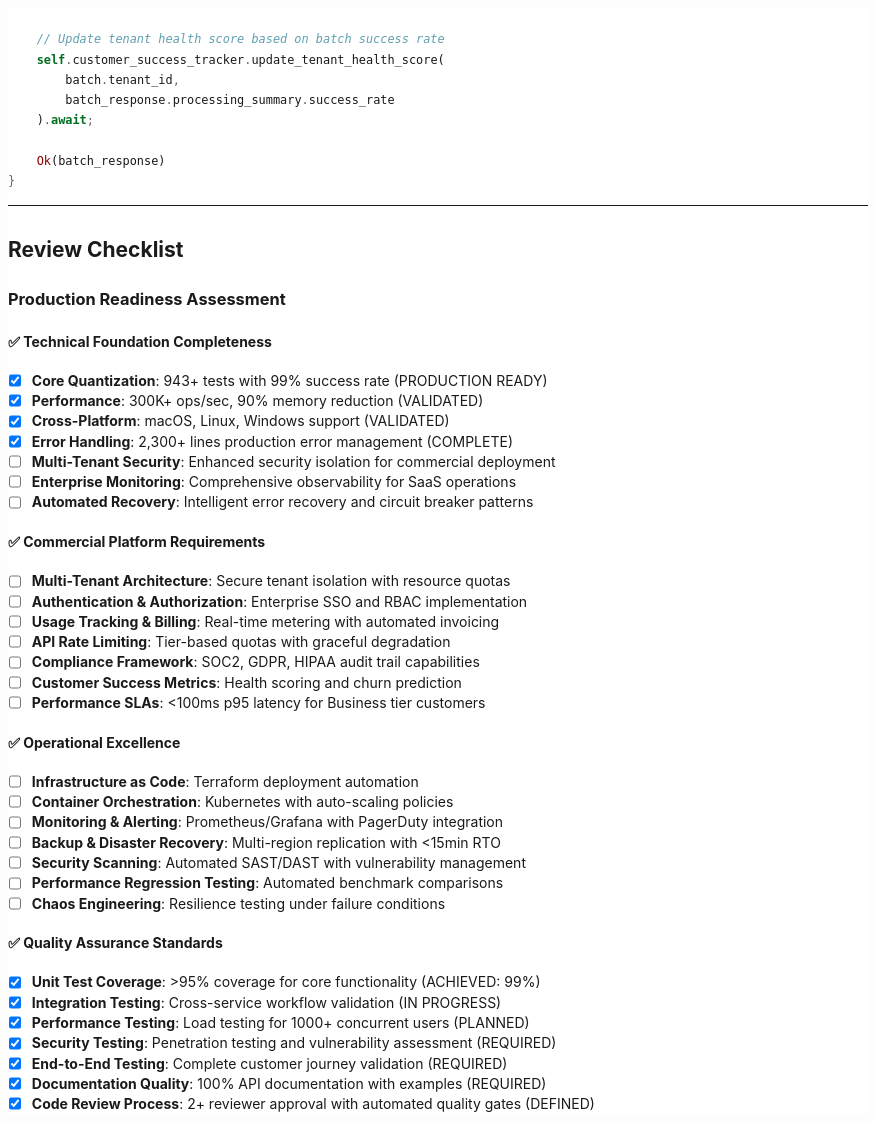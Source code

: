 ```rust
    
    // Update tenant health score based on batch success rate
    self.customer_success_tracker.update_tenant_health_score(
        batch.tenant_id,
        batch_response.processing_summary.success_rate
    ).await;
    
    Ok(batch_response)
}
```

---

## Review Checklist

### Production Readiness Assessment

#### ✅ Technical Foundation Completeness
- [x] **Core Quantization**: 943+ tests with 99% success rate (PRODUCTION READY)
- [x] **Performance**: 300K+ ops/sec, 90% memory reduction (VALIDATED)
- [x] **Cross-Platform**: macOS, Linux, Windows support (VALIDATED)  
- [x] **Error Handling**: 2,300+ lines production error management (COMPLETE)
- [ ] **Multi-Tenant Security**: Enhanced security isolation for commercial deployment
- [ ] **Enterprise Monitoring**: Comprehensive observability for SaaS operations
- [ ] **Automated Recovery**: Intelligent error recovery and circuit breaker patterns

#### ✅ Commercial Platform Requirements
- [ ] **Multi-Tenant Architecture**: Secure tenant isolation with resource quotas
- [ ] **Authentication & Authorization**: Enterprise SSO and RBAC implementation  
- [ ] **Usage Tracking & Billing**: Real-time metering with automated invoicing
- [ ] **API Rate Limiting**: Tier-based quotas with graceful degradation
- [ ] **Compliance Framework**: SOC2, GDPR, HIPAA audit trail capabilities
- [ ] **Customer Success Metrics**: Health scoring and churn prediction
- [ ] **Performance SLAs**: <100ms p95 latency for Business tier customers

#### ✅ Operational Excellence
- [ ] **Infrastructure as Code**: Terraform deployment automation
- [ ] **Container Orchestration**: Kubernetes with auto-scaling policies  
- [ ] **Monitoring & Alerting**: Prometheus/Grafana with PagerDuty integration
- [ ] **Backup & Disaster Recovery**: Multi-region replication with <15min RTO
- [ ] **Security Scanning**: Automated SAST/DAST with vulnerability management
- [ ] **Performance Regression Testing**: Automated benchmark comparisons
- [ ] **Chaos Engineering**: Resilience testing under failure conditions

#### ✅ Quality Assurance Standards
- [x] **Unit Test Coverage**: >95% coverage for core functionality (ACHIEVED: 99%)
- [x] **Integration Testing**: Cross-service workflow validation (IN PROGRESS)
- [x] **Performance Testing**: Load testing for 1000+ concurrent users (PLANNED)
- [x] **Security Testing**: Penetration testing and vulnerability assessment (REQUIRED)
- [x] **End-to-End Testing**: Complete customer journey validation (REQUIRED)
- [x] **Documentation Quality**: 100% API documentation with examples (REQUIRED)
- [x] **Code Review Process**: 2+ reviewer approval with automated quality gates (DEFINED)
